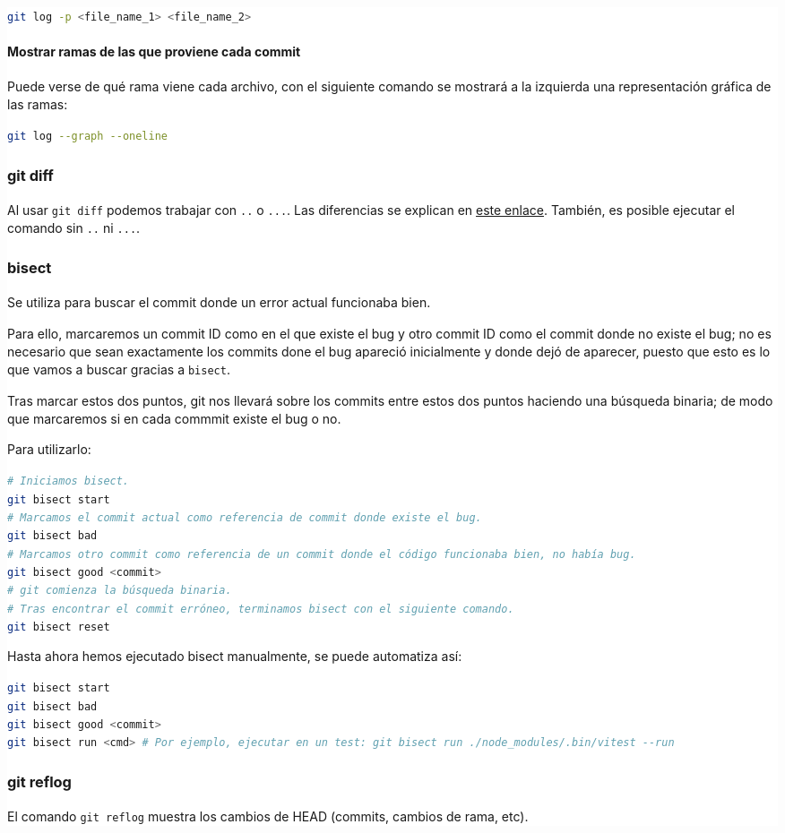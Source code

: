 ```bash
git log -p <file_name_1> <file_name_2>
```

#### Mostrar ramas de las que proviene cada commit

Puede verse de qué rama viene cada archivo, con el siguiente comando se mostrará a la izquierda una representación gráfica de las ramas:

```bash
git log --graph --oneline
```

### git diff

Al usar `git diff` podemos trabajar con `..` o `...`. Las diferencias se explican en [este enlace](https://stackoverflow.com/questions/5817579/how-can-i-preview-a-merge-in-git). También, es posible ejecutar el comando sin `..` ni `...`.

### bisect

Se utiliza para buscar el commit donde un error actual funcionaba bien.

Para ello, marcaremos un commit ID como en el que existe el bug y otro commit ID como el commit donde no existe el bug; no es necesario que sean exactamente los commits done el bug apareció inicialmente y donde dejó de aparecer, puesto que esto es lo que vamos a buscar gracias a `bisect`.

Tras marcar estos dos puntos, git nos llevará sobre los commits entre estos dos puntos haciendo una búsqueda binaria; de modo que marcaremos si en cada commmit existe el bug o no.

Para utilizarlo:

```bash
# Iniciamos bisect.
git bisect start
# Marcamos el commit actual como referencia de commit donde existe el bug.
git bisect bad
# Marcamos otro commit como referencia de un commit donde el código funcionaba bien, no había bug.
git bisect good <commit>
# git comienza la búsqueda binaria.
# Tras encontrar el commit erróneo, terminamos bisect con el siguiente comando.
git bisect reset
```

Hasta ahora hemos ejecutado bisect manualmente, se puede automatiza así:

```bash
git bisect start
git bisect bad
git bisect good <commit>
git bisect run <cmd> # Por ejemplo, ejecutar en un test: git bisect run ./node_modules/.bin/vitest --run
```

### git reflog

El comando `git reflog` muestra los cambios de HEAD (commits, cambios de rama, etc).
